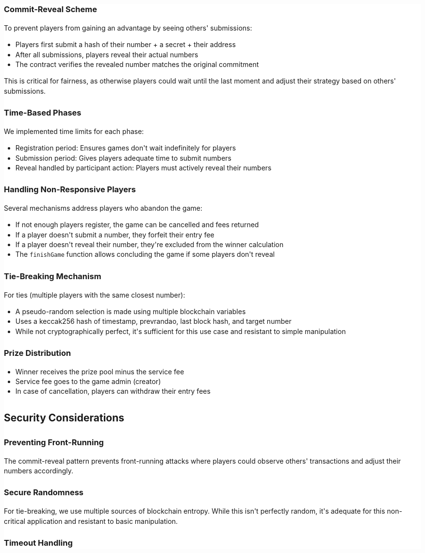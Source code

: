### Commit-Reveal Scheme

To prevent players from gaining an advantage by seeing others' submissions:
- Players first submit a hash of their number + a secret + their address
- After all submissions, players reveal their actual numbers
- The contract verifies the revealed number matches the original commitment

This is critical for fairness, as otherwise players could wait until the last moment and adjust their strategy based on others' submissions.

### Time-Based Phases

We implemented time limits for each phase:
- Registration period: Ensures games don't wait indefinitely for players
- Submission period: Gives players adequate time to submit numbers
- Reveal handled by participant action: Players must actively reveal their numbers

### Handling Non-Responsive Players

Several mechanisms address players who abandon the game:
- If not enough players register, the game can be cancelled and fees returned
- If a player doesn't submit a number, they forfeit their entry fee
- If a player doesn't reveal their number, they're excluded from the winner calculation
- The `finishGame` function allows concluding the game if some players don't reveal

### Tie-Breaking Mechanism

For ties (multiple players with the same closest number):
- A pseudo-random selection is made using multiple blockchain variables
- Uses a keccak256 hash of timestamp, prevrandao, last block hash, and target number
- While not cryptographically perfect, it's sufficient for this use case and resistant to simple manipulation

### Prize Distribution

- Winner receives the prize pool minus the service fee
- Service fee goes to the game admin (creator)
- In case of cancellation, players can withdraw their entry fees

## Security Considerations

### Preventing Front-Running

The commit-reveal pattern prevents front-running attacks where players could observe others' transactions and adjust their numbers accordingly.

### Secure Randomness

For tie-breaking, we use multiple sources of blockchain entropy. While this isn't perfectly random, it's adequate for this non-critical application and resistant to basic manipulation.

### Timeout Handling
